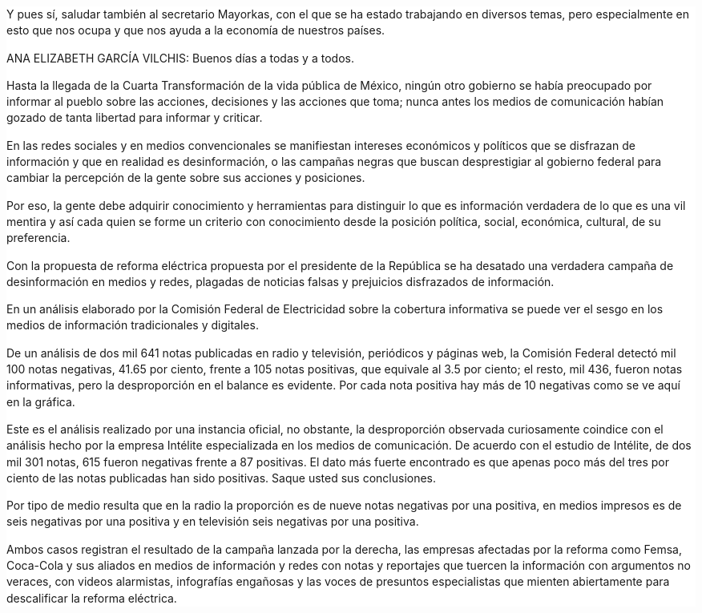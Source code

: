 Y pues sí, saludar también al secretario Mayorkas, con el que se ha estado
trabajando en diversos temas, pero especialmente en esto que nos ocupa y que
nos ayuda a la economía de nuestros países.

ANA ELIZABETH GARCÍA VILCHIS: Buenos días a todas y a todos.

Hasta la llegada de la Cuarta Transformación de la vida pública de México,
ningún otro gobierno se había preocupado por informar al pueblo sobre las
acciones, decisiones y las acciones que toma; nunca antes los medios de
comunicación habían gozado de tanta libertad para informar y criticar.

En las redes sociales y en medios convencionales se manifiestan intereses
económicos y políticos que se disfrazan de información y que en realidad es
desinformación, o las campañas negras que buscan desprestigiar al gobierno
federal para cambiar la percepción de la gente sobre sus acciones y
posiciones.

Por eso, la gente debe adquirir conocimiento y herramientas para distinguir lo
que es información verdadera de lo que es una vil mentira y así cada quien se
forme un criterio con conocimiento desde la posición política, social,
económica, cultural, de su preferencia.

Con la propuesta de reforma eléctrica propuesta por el presidente de la
República se ha desatado una verdadera campaña de desinformación en medios y
redes, plagadas de noticias falsas y prejuicios disfrazados de información.

En un análisis elaborado por la Comisión Federal de Electricidad sobre la
cobertura informativa se puede ver el sesgo en los medios de información
tradicionales y digitales.

De un análisis de dos mil 641 notas publicadas en radio y televisión,
periódicos y páginas web, la Comisión Federal detectó mil 100 notas negativas,
41.65 por ciento, frente a 105 notas positivas, que equivale al 3.5 por
ciento; el resto, mil 436, fueron notas informativas, pero la desproporción en
el balance es evidente. Por cada nota positiva hay más de 10 negativas como se
ve aquí en la gráfica.

Este es el análisis realizado por una instancia oficial, no obstante, la
desproporción observada curiosamente coindice con el análisis hecho por la
empresa Intélite especializada en los medios de comunicación. De acuerdo con
el estudio de Intélite, de dos mil 301 notas, 615 fueron negativas frente a 87
positivas. El dato más fuerte encontrado es que apenas poco más del tres por
ciento de las notas publicadas han sido positivas. Saque usted sus
conclusiones.

Por tipo de medio resulta que en la radio la proporción es de nueve notas
negativas por una positiva, en medios impresos es de seis negativas por una
positiva y en televisión seis negativas por una positiva.

Ambos casos registran el resultado de la campaña lanzada por la derecha, las
empresas afectadas por la reforma como Femsa, Coca-Cola y sus aliados en
medios de información y redes con notas y reportajes que tuercen la
información con argumentos no veraces, con videos alarmistas, infografías
engañosas y las voces de presuntos especialistas que mienten abiertamente para
descalificar la reforma eléctrica.
